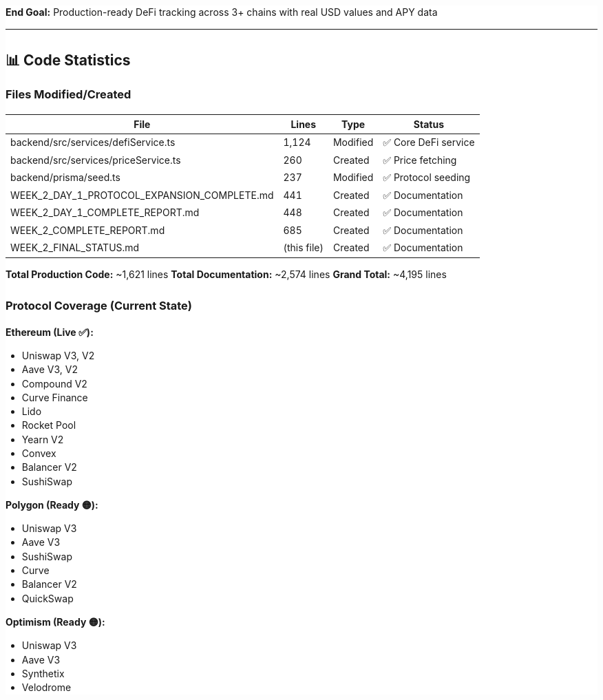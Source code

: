 **End Goal:** Production-ready DeFi tracking across 3+ chains with real USD values and APY data

---

## 📊 Code Statistics

### Files Modified/Created

| File | Lines | Type | Status |
|------|-------|------|--------|
| backend/src/services/defiService.ts | 1,124 | Modified | ✅ Core DeFi service |
| backend/src/services/priceService.ts | 260 | Created | ✅ Price fetching |
| backend/prisma/seed.ts | 237 | Modified | ✅ Protocol seeding |
| WEEK_2_DAY_1_PROTOCOL_EXPANSION_COMPLETE.md | 441 | Created | ✅ Documentation |
| WEEK_2_DAY_1_COMPLETE_REPORT.md | 448 | Created | ✅ Documentation |
| WEEK_2_COMPLETE_REPORT.md | 685 | Created | ✅ Documentation |
| WEEK_2_FINAL_STATUS.md | (this file) | Created | ✅ Documentation |

**Total Production Code:** ~1,621 lines
**Total Documentation:** ~2,574 lines
**Grand Total:** ~4,195 lines

### Protocol Coverage (Current State)

**Ethereum (Live ✅):**
- Uniswap V3, V2
- Aave V3, V2
- Compound V2
- Curve Finance
- Lido
- Rocket Pool
- Yearn V2
- Convex
- Balancer V2
- SushiSwap

**Polygon (Ready 🟡):**
- Uniswap V3
- Aave V3
- SushiSwap
- Curve
- Balancer V2
- QuickSwap

**Optimism (Ready 🟡):**
- Uniswap V3
- Aave V3
- Synthetix
- Velodrome
